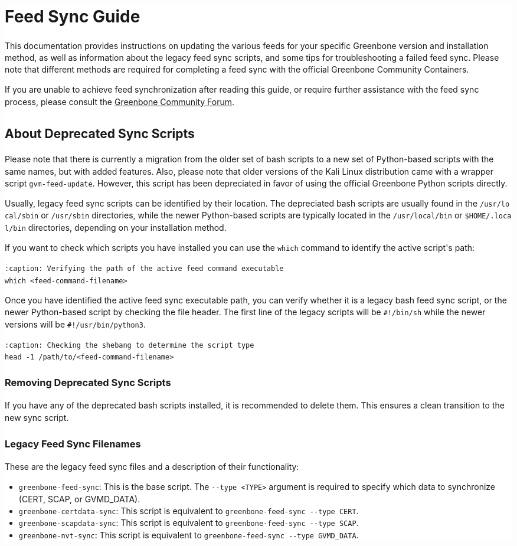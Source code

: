 
# Feed Sync Guide
This documentation provides instructions on updating the various feeds for your specific Greenbone version and installation method, as well as information about the legacy feed sync scripts, and some tips for troubleshooting a failed feed sync. Please note that different methods are required for completing a feed sync with the official Greenbone Community Containers.

```{warning} Feed sync information for Greenbone Community Containers can be [found here](https://greenbone.github.io/docs/latest/22.4/container/workflows.html#performing-a-feed-synchronization).
```

If you are unable to achieve feed synchronization after reading this guide, or require further assistance with the feed sync process, please consult the [Greenbone Community Forum](https://forum.greenbone.net/).

## About Deprecated Sync Scripts
Please note that there is currently a migration from the older set of bash scripts to a new set of Python-based scripts with the same names, but with added features. Also, please note that older versions of the Kali Linux distribution came with a wrapper script `gvm-feed-update`. However, this script has been depreciated in favor of using the official Greenbone Python scripts directly.

Usually, legacy feed sync scripts can be identified by their location. The depreciated bash scripts are usually found in the `/usr/local/sbin` or `/usr/sbin` directories, while the newer Python-based scripts are typically located in the `/usr/local/bin` or `$HOME/.local/bin` directories, depending on your installation method.

If you want to check which scripts you have installed you can use the `which` command to identify the active script's path:

```{code-block}
:caption: Verifying the path of the active feed command executable
which <feed-command-filename>
```

Once you have identified the active feed sync executable path, you can verify whether it is a legacy bash feed sync script, or the newer Python-based script by checking the file header. The first line of the legacy scripts will be `#!/bin/sh` while the newer versions will be `#!/usr/bin/python3`.

```{code-block}
:caption: Checking the shebang to determine the script type
head -1 /path/to/<feed-command-filename>
```

### Removing Deprecated Sync Scripts
If you have any of the deprecated bash scripts installed, it is recommended to delete them. This ensures a clean transition to the new sync script.

### Legacy Feed Sync Filenames
These are the legacy feed sync files and a description of their functionality:

*   `greenbone-feed-sync`: This is the base script. The `--type <TYPE>` argument is required to specify which data to synchronize (CERT, SCAP, or GVMD_DATA).
*   `greenbone-certdata-sync`: This script is equivalent to `greenbone-feed-sync --type CERT`.
*   `greenbone-scapdata-sync`: This script is equivalent to `greenbone-feed-sync --type SCAP`.
*   `greenbone-nvt-sync`: This script is equivalent to `greenbone-feed-sync --type GVMD_DATA`.
